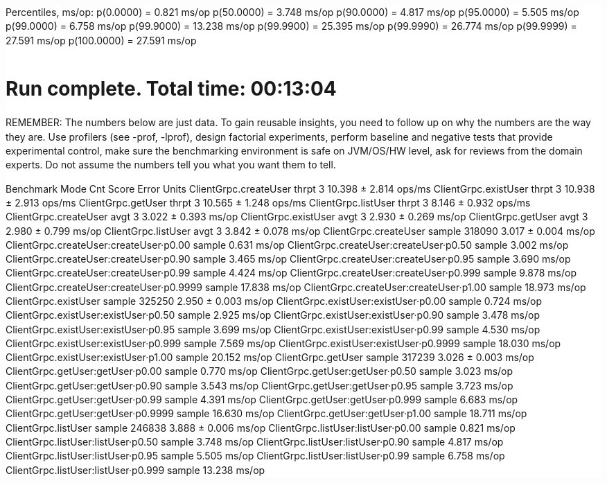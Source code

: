   Percentiles, ms/op:
      p(0.0000) =      0.821 ms/op
     p(50.0000) =      3.748 ms/op
     p(90.0000) =      4.817 ms/op
     p(95.0000) =      5.505 ms/op
     p(99.0000) =      6.758 ms/op
     p(99.9000) =     13.238 ms/op
     p(99.9900) =     25.395 ms/op
     p(99.9990) =     26.774 ms/op
     p(99.9999) =     27.591 ms/op
    p(100.0000) =     27.591 ms/op


# Run complete. Total time: 00:13:04

REMEMBER: The numbers below are just data. To gain reusable insights, you need to follow up on
why the numbers are the way they are. Use profilers (see -prof, -lprof), design factorial
experiments, perform baseline and negative tests that provide experimental control, make sure
the benchmarking environment is safe on JVM/OS/HW level, ask for reviews from the domain experts.
Do not assume the numbers tell you what you want them to tell.

Benchmark                                   Mode     Cnt   Score   Error   Units
ClientGrpc.createUser                      thrpt       3  10.398 ± 2.814  ops/ms
ClientGrpc.existUser                       thrpt       3  10.938 ± 2.913  ops/ms
ClientGrpc.getUser                         thrpt       3  10.565 ± 1.248  ops/ms
ClientGrpc.listUser                        thrpt       3   8.146 ± 0.932  ops/ms
ClientGrpc.createUser                       avgt       3   3.022 ± 0.393   ms/op
ClientGrpc.existUser                        avgt       3   2.930 ± 0.269   ms/op
ClientGrpc.getUser                          avgt       3   2.980 ± 0.799   ms/op
ClientGrpc.listUser                         avgt       3   3.842 ± 0.078   ms/op
ClientGrpc.createUser                     sample  318090   3.017 ± 0.004   ms/op
ClientGrpc.createUser:createUser·p0.00    sample           0.631           ms/op
ClientGrpc.createUser:createUser·p0.50    sample           3.002           ms/op
ClientGrpc.createUser:createUser·p0.90    sample           3.465           ms/op
ClientGrpc.createUser:createUser·p0.95    sample           3.690           ms/op
ClientGrpc.createUser:createUser·p0.99    sample           4.424           ms/op
ClientGrpc.createUser:createUser·p0.999   sample           9.878           ms/op
ClientGrpc.createUser:createUser·p0.9999  sample          17.838           ms/op
ClientGrpc.createUser:createUser·p1.00    sample          18.973           ms/op
ClientGrpc.existUser                      sample  325250   2.950 ± 0.003   ms/op
ClientGrpc.existUser:existUser·p0.00      sample           0.724           ms/op
ClientGrpc.existUser:existUser·p0.50      sample           2.925           ms/op
ClientGrpc.existUser:existUser·p0.90      sample           3.478           ms/op
ClientGrpc.existUser:existUser·p0.95      sample           3.699           ms/op
ClientGrpc.existUser:existUser·p0.99      sample           4.530           ms/op
ClientGrpc.existUser:existUser·p0.999     sample           7.569           ms/op
ClientGrpc.existUser:existUser·p0.9999    sample          18.030           ms/op
ClientGrpc.existUser:existUser·p1.00      sample          20.152           ms/op
ClientGrpc.getUser                        sample  317239   3.026 ± 0.003   ms/op
ClientGrpc.getUser:getUser·p0.00          sample           0.770           ms/op
ClientGrpc.getUser:getUser·p0.50          sample           3.023           ms/op
ClientGrpc.getUser:getUser·p0.90          sample           3.543           ms/op
ClientGrpc.getUser:getUser·p0.95          sample           3.723           ms/op
ClientGrpc.getUser:getUser·p0.99          sample           4.391           ms/op
ClientGrpc.getUser:getUser·p0.999         sample           6.683           ms/op
ClientGrpc.getUser:getUser·p0.9999        sample          16.630           ms/op
ClientGrpc.getUser:getUser·p1.00          sample          18.711           ms/op
ClientGrpc.listUser                       sample  246838   3.888 ± 0.006   ms/op
ClientGrpc.listUser:listUser·p0.00        sample           0.821           ms/op
ClientGrpc.listUser:listUser·p0.50        sample           3.748           ms/op
ClientGrpc.listUser:listUser·p0.90        sample           4.817           ms/op
ClientGrpc.listUser:listUser·p0.95        sample           5.505           ms/op
ClientGrpc.listUser:listUser·p0.99        sample           6.758           ms/op
ClientGrpc.listUser:listUser·p0.999       sample          13.238           ms/op